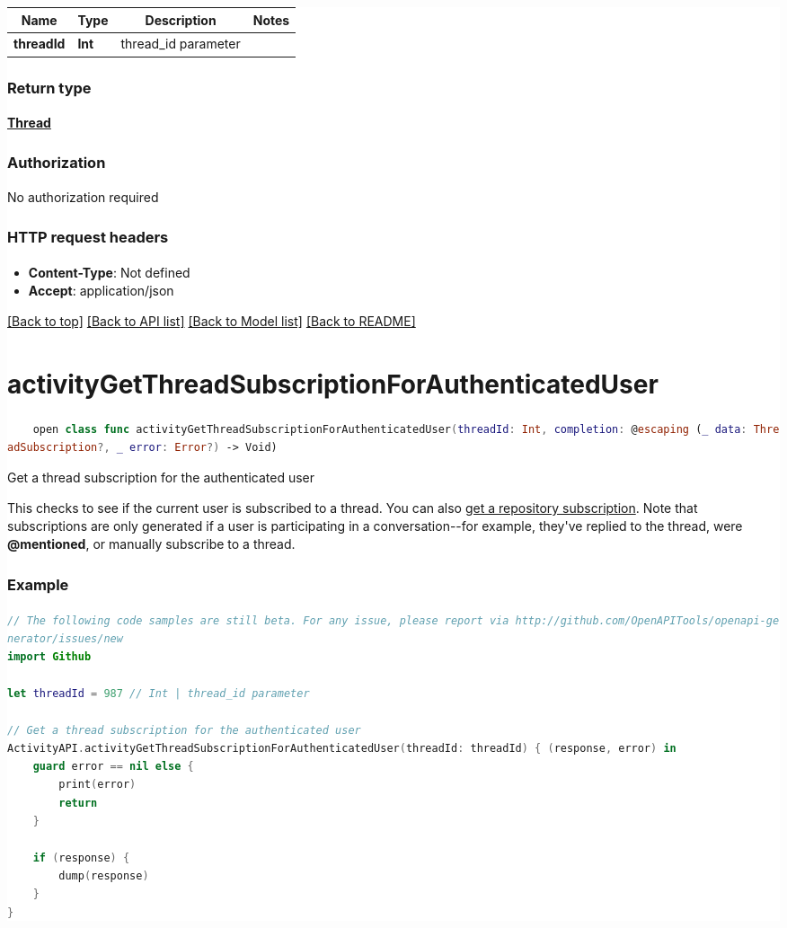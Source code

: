 Name | Type | Description  | Notes
------------- | ------------- | ------------- | -------------
 **threadId** | **Int** | thread_id parameter | 

### Return type

[**Thread**](Thread.md)

### Authorization

No authorization required

### HTTP request headers

 - **Content-Type**: Not defined
 - **Accept**: application/json

[[Back to top]](#) [[Back to API list]](../README.md#documentation-for-api-endpoints) [[Back to Model list]](../README.md#documentation-for-models) [[Back to README]](../README.md)

# **activityGetThreadSubscriptionForAuthenticatedUser**
```swift
    open class func activityGetThreadSubscriptionForAuthenticatedUser(threadId: Int, completion: @escaping (_ data: ThreadSubscription?, _ error: Error?) -> Void)
```

Get a thread subscription for the authenticated user

This checks to see if the current user is subscribed to a thread. You can also [get a repository subscription](https://docs.github.com/enterprise-server@3.0/rest/reference/activity#get-a-repository-subscription).  Note that subscriptions are only generated if a user is participating in a conversation--for example, they've replied to the thread, were **@mentioned**, or manually subscribe to a thread.

### Example 
```swift
// The following code samples are still beta. For any issue, please report via http://github.com/OpenAPITools/openapi-generator/issues/new
import Github

let threadId = 987 // Int | thread_id parameter

// Get a thread subscription for the authenticated user
ActivityAPI.activityGetThreadSubscriptionForAuthenticatedUser(threadId: threadId) { (response, error) in
    guard error == nil else {
        print(error)
        return
    }

    if (response) {
        dump(response)
    }
}
```
